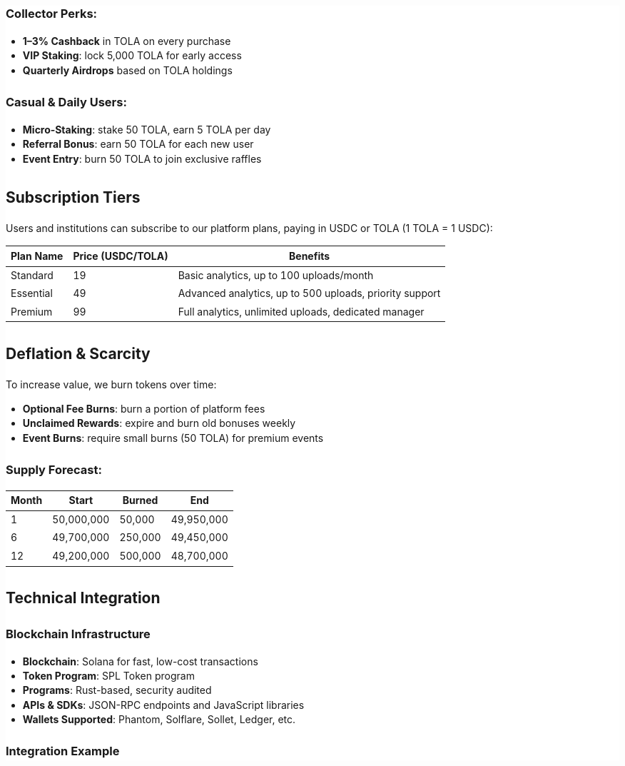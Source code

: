### Collector Perks:
- **1–3% Cashback** in TOLA on every purchase
- **VIP Staking**: lock 5,000 TOLA for early access
- **Quarterly Airdrops** based on TOLA holdings

### Casual & Daily Users:
- **Micro‑Staking**: stake 50 TOLA, earn 5 TOLA per day
- **Referral Bonus**: earn 50 TOLA for each new user
- **Event Entry**: burn 50 TOLA to join exclusive raffles

## Subscription Tiers

Users and institutions can subscribe to our platform plans, paying in USDC or TOLA (1 TOLA = 1 USDC):

| Plan Name | Price (USDC/TOLA) | Benefits |
|-----------|-------------------|----------|
| Standard | 19 | Basic analytics, up to 100 uploads/month |
| Essential | 49 | Advanced analytics, up to 500 uploads, priority support |
| Premium | 99 | Full analytics, unlimited uploads, dedicated manager |

## Deflation & Scarcity

To increase value, we burn tokens over time:
- **Optional Fee Burns**: burn a portion of platform fees
- **Unclaimed Rewards**: expire and burn old bonuses weekly
- **Event Burns**: require small burns (50 TOLA) for premium events

### Supply Forecast:
| Month | Start | Burned | End |
|-------|-------|--------|-----|
| 1 | 50,000,000 | 50,000 | 49,950,000 |
| 6 | 49,700,000 | 250,000 | 49,450,000 |
| 12 | 49,200,000 | 500,000 | 48,700,000 |

## Technical Integration

### Blockchain Infrastructure
- **Blockchain**: Solana for fast, low-cost transactions
- **Token Program**: SPL Token program
- **Programs**: Rust-based, security audited
- **APIs & SDKs**: JSON-RPC endpoints and JavaScript libraries
- **Wallets Supported**: Phantom, Solflare, Sollet, Ledger, etc.

### Integration Example
